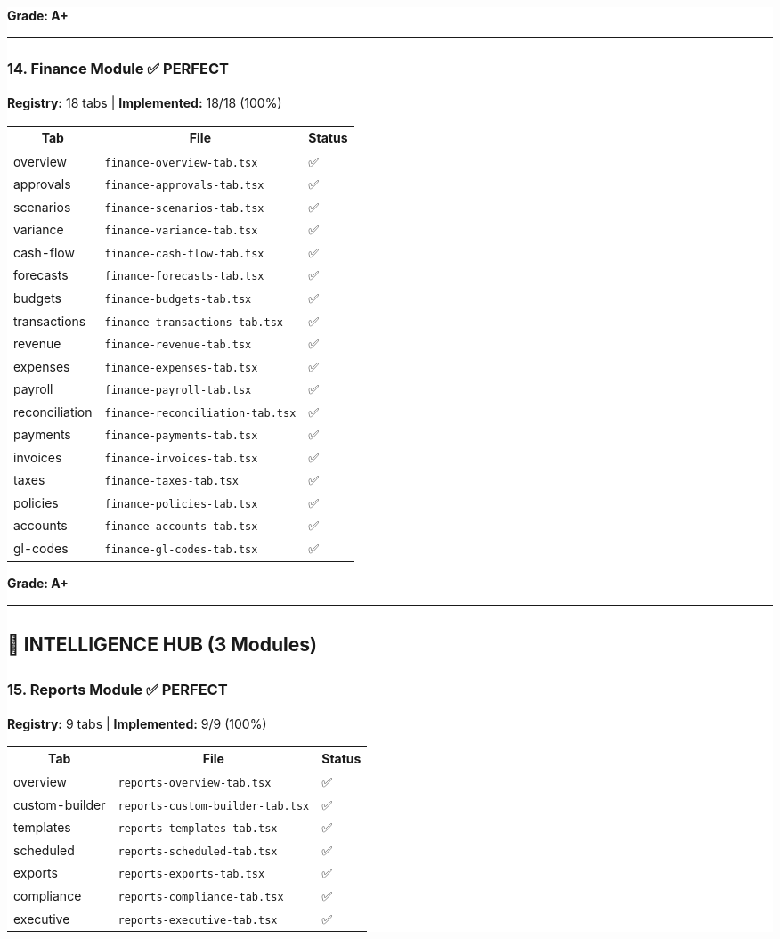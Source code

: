 **Grade: A+**

---

### 14. Finance Module ✅ PERFECT
**Registry:** 18 tabs | **Implemented:** 18/18 (100%)

| Tab | File | Status |
|-----|------|--------|
| overview | `finance-overview-tab.tsx` | ✅ |
| approvals | `finance-approvals-tab.tsx` | ✅ |
| scenarios | `finance-scenarios-tab.tsx` | ✅ |
| variance | `finance-variance-tab.tsx` | ✅ |
| cash-flow | `finance-cash-flow-tab.tsx` | ✅ |
| forecasts | `finance-forecasts-tab.tsx` | ✅ |
| budgets | `finance-budgets-tab.tsx` | ✅ |
| transactions | `finance-transactions-tab.tsx` | ✅ |
| revenue | `finance-revenue-tab.tsx` | ✅ |
| expenses | `finance-expenses-tab.tsx` | ✅ |
| payroll | `finance-payroll-tab.tsx` | ✅ |
| reconciliation | `finance-reconciliation-tab.tsx` | ✅ |
| payments | `finance-payments-tab.tsx` | ✅ |
| invoices | `finance-invoices-tab.tsx` | ✅ |
| taxes | `finance-taxes-tab.tsx` | ✅ |
| policies | `finance-policies-tab.tsx` | ✅ |
| accounts | `finance-accounts-tab.tsx` | ✅ |
| gl-codes | `finance-gl-codes-tab.tsx` | ✅ |

**Grade: A+**

---

## 🧠 INTELLIGENCE HUB (3 Modules)

### 15. Reports Module ✅ PERFECT
**Registry:** 9 tabs | **Implemented:** 9/9 (100%)

| Tab | File | Status |
|-----|------|--------|
| overview | `reports-overview-tab.tsx` | ✅ |
| custom-builder | `reports-custom-builder-tab.tsx` | ✅ |
| templates | `reports-templates-tab.tsx` | ✅ |
| scheduled | `reports-scheduled-tab.tsx` | ✅ |
| exports | `reports-exports-tab.tsx` | ✅ |
| compliance | `reports-compliance-tab.tsx` | ✅ |
| executive | `reports-executive-tab.tsx` | ✅ |